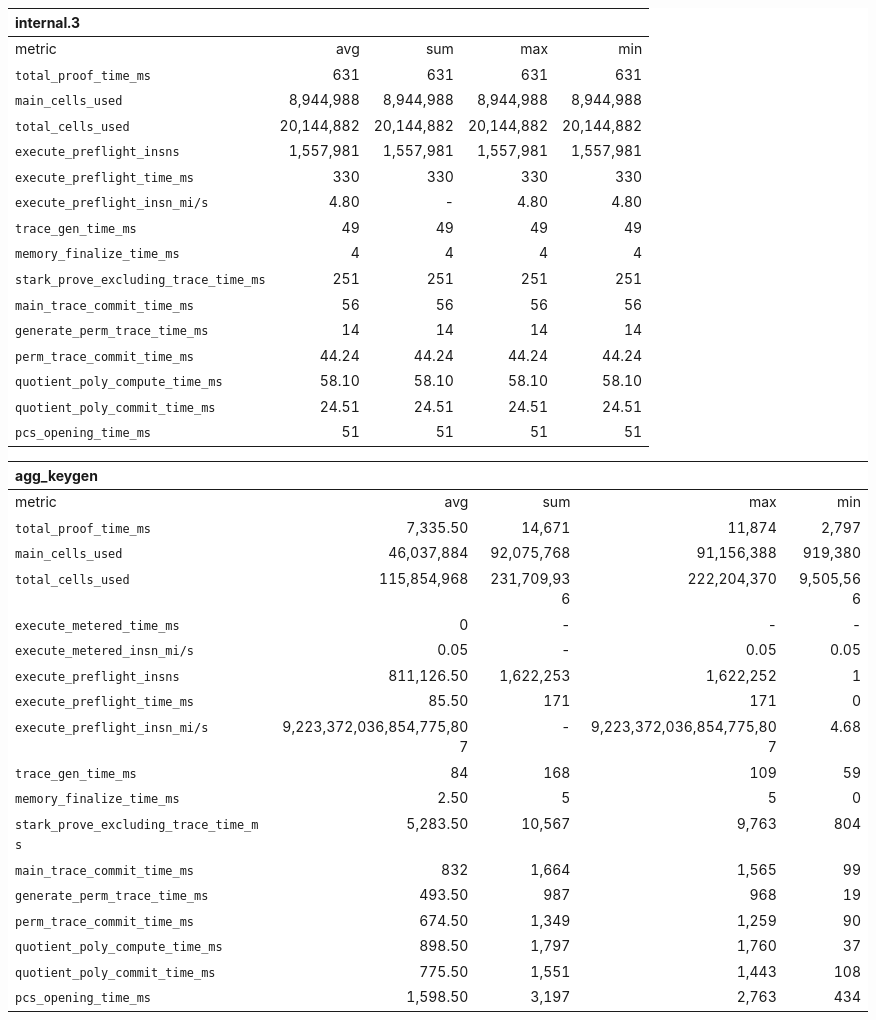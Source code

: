 | internal.3 |||||
|:---|---:|---:|---:|---:|
|metric|avg|sum|max|min|
| `total_proof_time_ms ` |  631 |  631 |  631 |  631 |
| `main_cells_used     ` |  8,944,988 |  8,944,988 |  8,944,988 |  8,944,988 |
| `total_cells_used    ` |  20,144,882 |  20,144,882 |  20,144,882 |  20,144,882 |
| `execute_preflight_insns` |  1,557,981 |  1,557,981 |  1,557,981 |  1,557,981 |
| `execute_preflight_time_ms` |  330 |  330 |  330 |  330 |
| `execute_preflight_insn_mi/s` |  4.80 | -          |  4.80 |  4.80 |
| `trace_gen_time_ms   ` |  49 |  49 |  49 |  49 |
| `memory_finalize_time_ms` |  4 |  4 |  4 |  4 |
| `stark_prove_excluding_trace_time_ms` |  251 |  251 |  251 |  251 |
| `main_trace_commit_time_ms` |  56 |  56 |  56 |  56 |
| `generate_perm_trace_time_ms` |  14 |  14 |  14 |  14 |
| `perm_trace_commit_time_ms` |  44.24 |  44.24 |  44.24 |  44.24 |
| `quotient_poly_compute_time_ms` |  58.10 |  58.10 |  58.10 |  58.10 |
| `quotient_poly_commit_time_ms` |  24.51 |  24.51 |  24.51 |  24.51 |
| `pcs_opening_time_ms ` |  51 |  51 |  51 |  51 |

| agg_keygen |||||
|:---|---:|---:|---:|---:|
|metric|avg|sum|max|min|
| `total_proof_time_ms ` |  7,335.50 |  14,671 |  11,874 |  2,797 |
| `main_cells_used     ` |  46,037,884 |  92,075,768 |  91,156,388 |  919,380 |
| `total_cells_used    ` |  115,854,968 |  231,709,936 |  222,204,370 |  9,505,566 |
| `execute_metered_time_ms` |  0 | -          | -          | -          |
| `execute_metered_insn_mi/s` |  0.05 | -          |  0.05 |  0.05 |
| `execute_preflight_insns` |  811,126.50 |  1,622,253 |  1,622,252 |  1 |
| `execute_preflight_time_ms` |  85.50 |  171 |  171 |  0 |
| `execute_preflight_insn_mi/s` |  9,223,372,036,854,775,807 | -          |  9,223,372,036,854,775,807 |  4.68 |
| `trace_gen_time_ms   ` |  84 |  168 |  109 |  59 |
| `memory_finalize_time_ms` |  2.50 |  5 |  5 |  0 |
| `stark_prove_excluding_trace_time_ms` |  5,283.50 |  10,567 |  9,763 |  804 |
| `main_trace_commit_time_ms` |  832 |  1,664 |  1,565 |  99 |
| `generate_perm_trace_time_ms` |  493.50 |  987 |  968 |  19 |
| `perm_trace_commit_time_ms` |  674.50 |  1,349 |  1,259 |  90 |
| `quotient_poly_compute_time_ms` |  898.50 |  1,797 |  1,760 |  37 |
| `quotient_poly_commit_time_ms` |  775.50 |  1,551 |  1,443 |  108 |
| `pcs_opening_time_ms ` |  1,598.50 |  3,197 |  2,763 |  434 |
